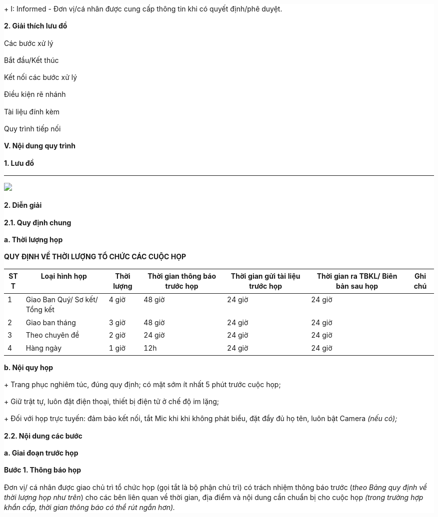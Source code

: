 \+ I: Informed - Đơn vị/cá nhân được cung cấp thông tin khi có quyết
định/phê duyệt.

**2. Giải thích lưu đồ**

Các bước xử lý

Bắt đầu/Kết thúc

Kết nối các bước xử lý

Điều kiện rẽ nhánh

Tài liệu đính kèm

Quy trình tiếp nối

**V. Nội dung quy trình**

**1. Lưu đồ**

**  **

![](media/image2.emf)

**2. Diễn giải**

**2.1. Quy định chung**

**a. Thời lượng họp**

**QUY ĐỊNH VỀ THỜI LƯỢNG TỔ CHỨC CÁC CUỘC HỌP**

| **STT** | **Loại hình họp** | **Thời lượng** | **Thời gian thông báo trước họp** | **Thời gian gửi tài liệu trước họp** | **Thời gian ra TBKL/ Biên bản sau họp** | **Ghi chú** |
|----|----|----|----|----|----|----|
| 1 | Giao Ban Quý/ Sơ kết/ Tổng kết | 4 giờ | 48 giờ | 24 giờ | 24 giờ |  |
| 2 | Giao ban tháng | 3 giờ | 48 giờ | 24 giờ | 24 giờ |  |
| 3 | Theo chuyên đề | 2 giờ | 24 giờ | 24 giờ | 24 giờ |  |
| 4 | Hàng ngày | 1 giờ | 12h | 24 giờ | 24 giờ |  |

**b. Nội quy họp**

\+ Trang phục nghiêm túc, đúng quy định; có mặt sớm ít nhất 5 phút trước
cuộc họp;

\+ Giữ trật tự, luôn đặt điện thoại, thiết bị điện tử ở chế độ im lặng;

\+ Đối với họp trực tuyến: đảm bảo kết nối, tắt Mic khi khi không phát
biểu, đặt đẩy đủ họ tên, luôn bật Camera *(nếu có);*

**2.2. Nội dung các bước**

**a. Giai đoạn trước họp**

**Bước 1. Thông báo họp**

Đơn vị/ cá nhân được giao chủ trì tổ chức họp (gọi tắt là bộ phận chủ
trì) có trách nhiệm thông báo trước (*theo Bảng quy định về thời lượng
họp như trên*) cho các bên liên quan về thời gian, địa điểm và nội dung
cần chuẩn bị cho cuộc họp *(trong trường hợp khẩn cấp, thời gian thông
báo có thể rút ngắn hơn).*

